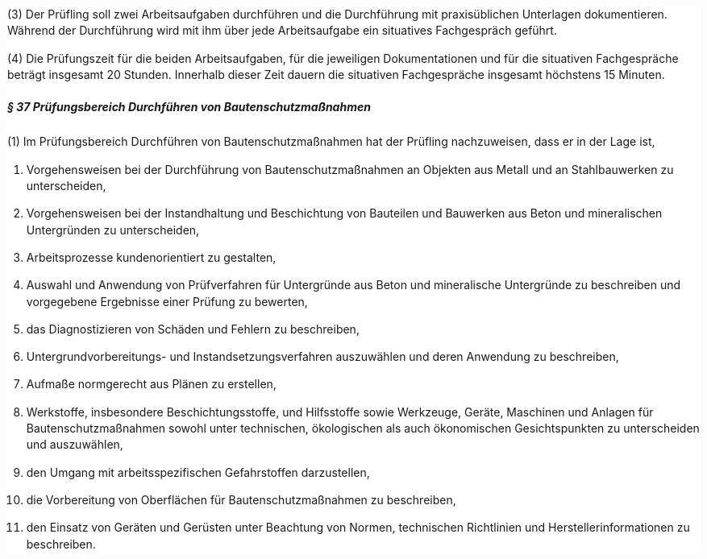 


(3) Der Prüfling soll zwei Arbeitsaufgaben durchführen und die
Durchführung mit praxisüblichen Unterlagen dokumentieren. Während der
Durchführung wird mit ihm über jede Arbeitsaufgabe ein situatives
Fachgespräch geführt.

(4) Die Prüfungszeit für die beiden Arbeitsaufgaben, für die
jeweiligen Dokumentationen und für die situativen Fachgespräche
beträgt insgesamt 20 Stunden. Innerhalb dieser Zeit dauern die
situativen Fachgespräche insgesamt höchstens 15 Minuten.


##### § 37 Prüfungsbereich Durchführen von Bautenschutzmaßnahmen

(1) Im Prüfungsbereich Durchführen von Bautenschutzmaßnahmen hat der
Prüfling nachzuweisen, dass er in der Lage ist,

1.  Vorgehensweisen bei der Durchführung von Bautenschutzmaßnahmen an
    Objekten aus Metall und an Stahlbauwerken zu unterscheiden,


2.  Vorgehensweisen bei der Instandhaltung und Beschichtung von Bauteilen
    und Bauwerken aus Beton und mineralischen Untergründen zu
    unterscheiden,


3.  Arbeitsprozesse kundenorientiert zu gestalten,


4.  Auswahl und Anwendung von Prüfverfahren für Untergründe aus Beton und
    mineralische Untergründe zu beschreiben und vorgegebene Ergebnisse
    einer Prüfung zu bewerten,


5.  das Diagnostizieren von Schäden und Fehlern zu beschreiben,


6.  Untergrundvorbereitungs- und Instandsetzungsverfahren auszuwählen und
    deren Anwendung zu beschreiben,


7.  Aufmaße normgerecht aus Plänen zu erstellen,


8.  Werkstoffe, insbesondere Beschichtungsstoffe, und Hilfsstoffe sowie
    Werkzeuge, Geräte, Maschinen und Anlagen für Bautenschutzmaßnahmen
    sowohl unter technischen, ökologischen als auch ökonomischen
    Gesichtspunkten zu unterscheiden und auszuwählen,


9.  den Umgang mit arbeitsspezifischen Gefahrstoffen darzustellen,


10. die Vorbereitung von Oberflächen für Bautenschutzmaßnahmen zu
    beschreiben,


11. den Einsatz von Geräten und Gerüsten unter Beachtung von Normen,
    technischen Richtlinien und Herstellerinformationen zu beschreiben.

